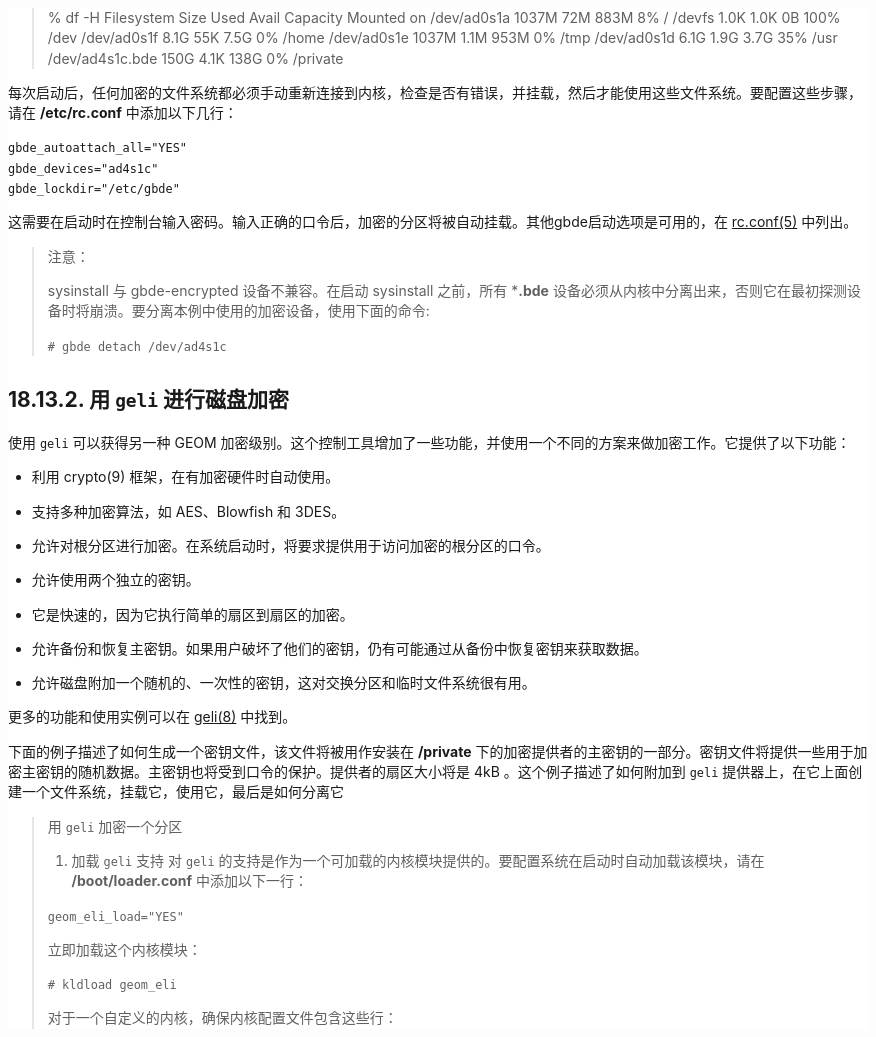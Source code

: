 > % df -H
> Filesystem        Size   Used  Avail Capacity  Mounted on
> /dev/ad0s1a      1037M    72M   883M     8%    /
> /devfs            1.0K   1.0K     0B   100%    /dev
> /dev/ad0s1f       8.1G    55K   7.5G     0%    /home
> /dev/ad0s1e      1037M   1.1M   953M     0%    /tmp
> /dev/ad0s1d       6.1G   1.9G   3.7G    35%    /usr
> /dev/ad4s1c.bde   150G   4.1K   138G     0%    /private
> ```

每次启动后，任何加密的文件系统都必须手动重新连接到内核，检查是否有错误，并挂载，然后才能使用这些文件系统。要配置这些步骤，请在 **/etc/rc.conf** 中添加以下几行：

```
gbde_autoattach_all="YES"
gbde_devices="ad4s1c"
gbde_lockdir="/etc/gbde"
```

这需要在启动时在控制台输入密码。输入正确的口令后，加密的分区将被自动挂载。其他gbde启动选项是可用的，在 [rc.conf(5)](https://www.freebsd.org/cgi/man.cgi?query=rc.conf\&sektion=5\&format=html) 中列出。

> 注意：
>
> sysinstall 与 gbde-encrypted 设备不兼容。在启动 sysinstall 之前，所有 \***.bde** 设备必须从内核中分离出来，否则它在最初探测设备时将崩溃。要分离本例中使用的加密设备，使用下面的命令:
>
> ```
> # gbde detach /dev/ad4s1c
> ```

## 18.13.2. 用 `geli` 进行磁盘加密

使用 `geli` 可以获得另一种 GEOM 加密级别。这个控制工具增加了一些功能，并使用一个不同的方案来做加密工作。它提供了以下功能：

- 利用 crypto(9) 框架，在有加密硬件时自动使用。

- 支持多种加密算法，如 AES、Blowfish 和 3DES。

- 允许对根分区进行加密。在系统启动时，将要求提供用于访问加密的根分区的口令。

- 允许使用两个独立的密钥。

- 它是快速的，因为它执行简单的扇区到扇区的加密。

- 允许备份和恢复主密钥。如果用户破坏了他们的密钥，仍有可能通过从备份中恢复密钥来获取数据。

- 允许磁盘附加一个随机的、一次性的密钥，这对交换分区和临时文件系统很有用。

更多的功能和使用实例可以在 [geli(8)](https://www.freebsd.org/cgi/man.cgi?query=geli\&sektion=8\&format=html) 中找到。

下面的例子描述了如何生成一个密钥文件，该文件将被用作安装在 **/private** 下的加密提供者的主密钥的一部分。密钥文件将提供一些用于加密主密钥的随机数据。主密钥也将受到口令的保护。提供者的扇区大小将是 4kB 。这个例子描述了如何附加到 `geli` 提供器上，在它上面创建一个文件系统，挂载它，使用它，最后是如何分离它

> 用 `geli` 加密一个分区
>
> 1. 加载 `geli` 支持 对 `geli` 的支持是作为一个可加载的内核模块提供的。要配置系统在启动时自动加载该模块，请在 **/boot/loader.conf** 中添加以下一行：
>
> ```
> geom_eli_load="YES"
> ```
>
> 立即加载这个内核模块：
>
> ```
> # kldload geom_eli
> ```
>
> 对于一个自定义的内核，确保内核配置文件包含这些行：
>